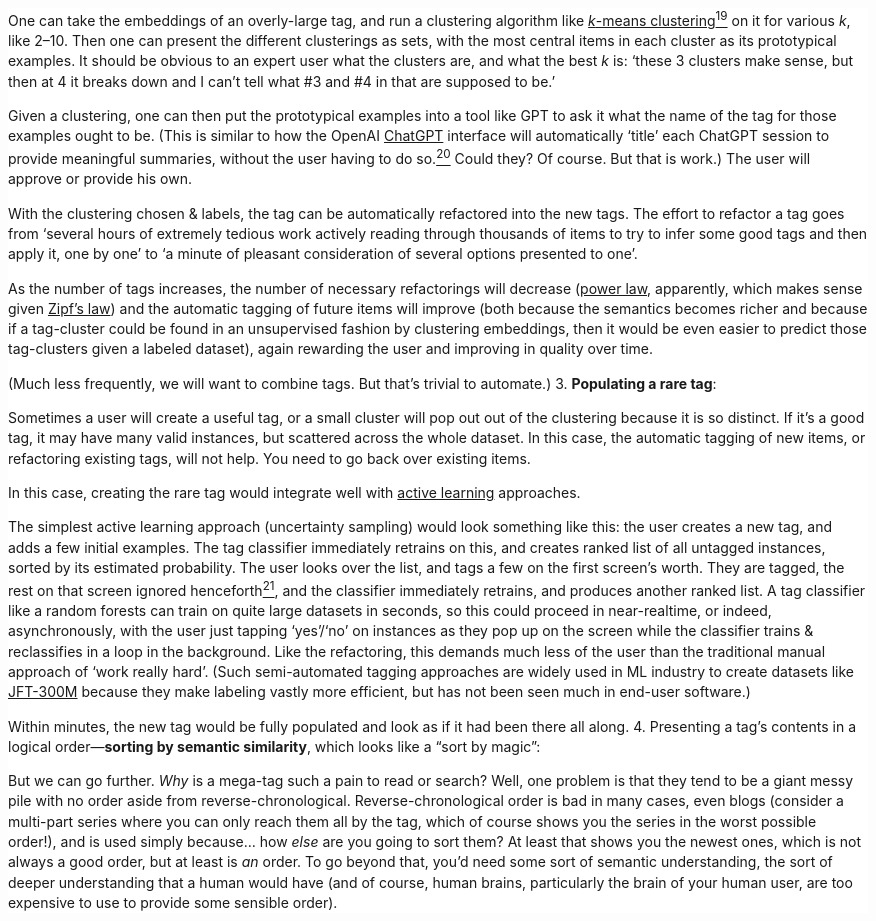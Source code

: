 One can take the embeddings of an overly-large tag, and run a clustering algorithm like [*k*\-means clustering⁠](https://en.wikipedia.org/wiki/K-means_clustering)⁠[<sup>⁠19⁠</sup>](https://gwern.net/design#fn19) on it for various *k*, like 2–10. Then one can present the different clusterings as sets, with the most central items in each cluster as its prototypical examples. It should be obvious to an expert user what the clusters are, and what the best *k* is: ‘these 3 clusters make sense, but then at 4 it breaks down and I can’t tell what #3 and #4 in that are supposed to be.’

Given a clustering, one can then put the prototypical examples into a tool like GPT to ask it what the name of the tag for those examples ought to be. (This is similar to how the OpenAI [⁠ChatGPT⁠](https://openai.com/blog/chatgpt/) interface will automatically ‘title’ each ChatGPT session to provide meaningful summaries, without the user having to do so.⁠[<sup>⁠20⁠</sup>](https://gwern.net/design#fn20) Could they? Of course. But that is work.) The user will approve or provide his own.

With the clustering chosen & labels, the tag can be automatically refactored into the new tags. The effort to refactor a tag goes from ‘several hours of extremely tedious work actively reading through thousands of items to try to infer some good tags and then apply it, one by one’ to ‘a minute of pleasant consideration of several options presented to one’.

As the number of tags increases, the number of necessary refactorings will decrease ([power law⁠](https://gwern.net/doc/design/2007-halpin.pdf), apparently, which makes sense given [Zipf’s law⁠](https://en.wikipedia.org/wiki/Zipf%27s_law)) and the automatic tagging of future items will improve (both because the semantics becomes richer and because if a tag-cluster could be found in an unsupervised fashion by clustering embeddings, then it would be even easier to predict those tag-clusters given a labeled dataset), again rewarding the user and improving in quality over time.

(Much less frequently, we will want to combine tags. But that’s trivial to automate.)
3. **Populating a rare tag**:

Sometimes a user will create a useful tag, or a small cluster will pop out out of the clustering because it is so distinct. If it’s a good tag, it may have many valid instances, but scattered across the whole dataset. In this case, the automatic tagging of new items, or refactoring existing tags, will not help. You need to go back over existing items.

In this case, creating the rare tag would integrate well with [active learning⁠](https://en.wikipedia.org/wiki/Active_learning_\(machine_learning\)) approaches.

The simplest active learning approach (uncertainty sampling) would look something like this: the user creates a new tag, and adds a few initial examples. The tag classifier immediately retrains on this, and creates ranked list of all untagged instances, sorted by its estimated probability. The user looks over the list, and tags a few on the first screen’s worth. They are tagged, the rest on that screen ignored henceforth⁠[<sup>⁠21⁠</sup>](https://gwern.net/design#fn21), and the classifier immediately retrains, and produces another ranked list. A tag classifier like a random forests can train on quite large datasets in seconds, so this could proceed in near-realtime, or indeed, asynchronously, with the user just tapping ‘yes’/‘no’ on instances as they pop up on the screen while the classifier trains & reclassifies in a loop in the background. Like the refactoring, this demands much less of the user than the traditional manual approach of ‘work really hard’. (Such semi-automated tagging approaches are widely used in ML industry to create datasets like [JFT-300M⁠](https://arxiv.org/abs/1707.02968#google) because they make labeling vastly more efficient, but has not been seen much in end-user software.)

Within minutes, the new tag would be fully populated and look as if it had been there all along.
4. Presenting a tag’s contents in a logical order—**sorting by semantic similarity**, which looks like a “sort by magic”:

But we can go further. *Why* is a mega-tag such a pain to read or search? Well, one problem is that they tend to be a giant messy pile with no order aside from reverse-chronological. Reverse-chronological order is bad in many cases, even blogs (consider a multi-part series where you can only reach them all by the tag, which of course shows you the series in the worst possible order!), and is used simply because… how *else* are you going to sort them? At least that shows you the newest ones, which is not always a good order, but at least is *an* order. To go beyond that, you’d need some sort of semantic understanding, the sort of deeper understanding that a human would have (and of course, human brains, particularly the brain of your human user, are too expensive to use to provide some sensible order).
